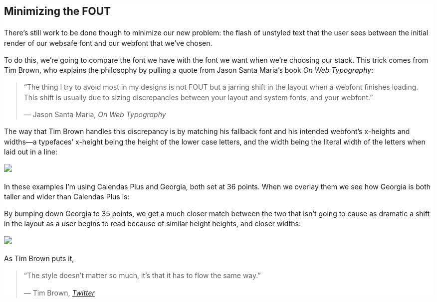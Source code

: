 <section class="middle">

<h2>Minimizing the FOUT</h2>

<p>There’s still work to be done though to minimize our new problem: the flash of unstyled text that the user sees between the initial render of our websafe font and our webfont that we’ve chosen.</p>

<p>To do this, we’re going to compare the font we have with the font we want when we’re choosing our stack. This trick comes from Tim Brown, who explains the philosophy by pulling a quote from Jason Santa Maria’s book <em>On Web Typography</em>:</p>

</section>

<blockquote class="quote">

<p>“The thing I try to avoid most in my designs is not FOUT but a jarring shift in the layout when a webfont finishes loading. This shift is usually due to sizing discrepancies between your layout and system fonts, and your webfont.”</p>

<attr class="quote-attribution">— Jason Santa Maria, <em>On Web Typography</em></attr>

</blockquote>

<section class="middle no-bottom-margin">

<p>The way that Tim Brown handles this discrepancy is by matching his fallback font and his intended webfont’s x-heights and widths—a typefaces’ x-height being the height of the lower case letters, and the width being the literal width of the letters when laid out in a line:</p>

</section>

<img src="/img/type-is-your-right/overlaid.png" class="middle-example" />

<section class="middle no-top-margin no-bottom-margin">

<p>In these examples I’m using Calendas Plus and Georgia, both set at 36 points. When we overlay them we see how Georgia is both taller and wider than Calendas Plus is:</p>

<p>By bumping down Georgia to 35 points, we get a much closer match between the two that isn’t going to cause as dramatic a shift in the layout as a user begins to read because of similar height heights, and closer widths:</p>

</section>

<img src="/img/type-is-your-right/matching.png" class="middle-example" />

<section class="middle no-top-margin no-bottom-margin">

<p>As Tim Brown puts it,</p>

</section>

<blockquote class="quote">

<p>“The style doesn’t matter so much, it’s that it has to flow the same way.”</p>

<attr class="quote-attribution">— Tim Brown, <em><a href="https://twitter.com/nicewebtype/status/760866055724097536">Twitter</a></em></attr>

</blockquote>

